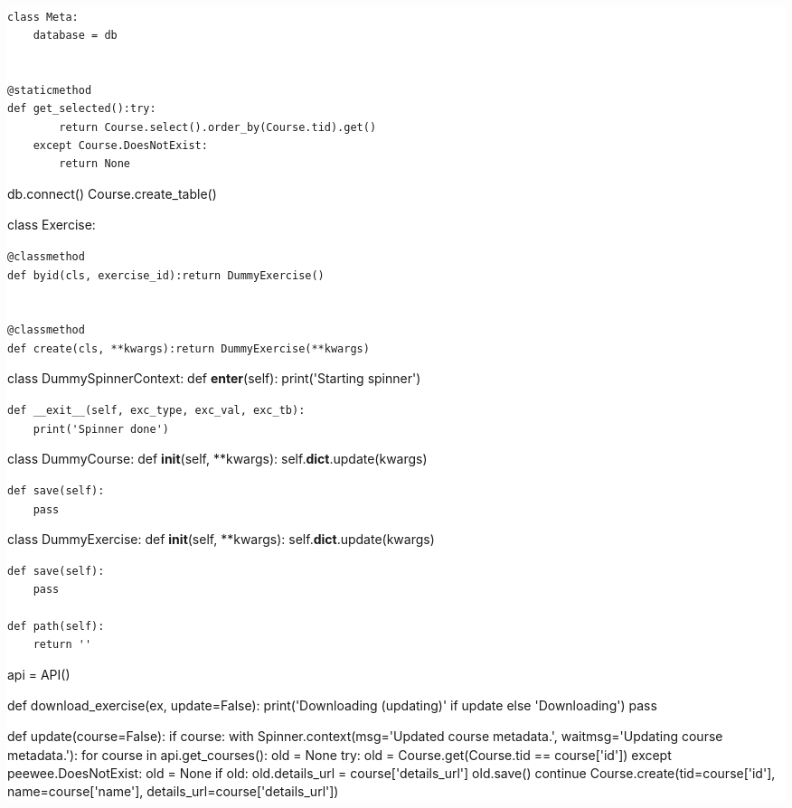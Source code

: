     class Meta:
        database = db
    
    
    @staticmethod
    def get_selected():try:
            return Course.select().order_by(Course.tid).get()
        except Course.DoesNotExist:
            return None

db.connect()
Course.create_table()

class Exercise:
    
    @classmethod
    def byid(cls, exercise_id):return DummyExercise()
    
    
    @classmethod
    def create(cls, **kwargs):return DummyExercise(**kwargs)


class DummySpinnerContext:
    def __enter__(self):
        print('Starting spinner')
    
    def __exit__(self, exc_type, exc_val, exc_tb):
        print('Spinner done')


class DummyCourse:
    def __init__(self, **kwargs):
        self.__dict__.update(kwargs)
    
    def save(self):
        pass


class DummyExercise:
    def __init__(self, **kwargs):
        self.__dict__.update(kwargs)
    
    def save(self):
        pass
    
    def path(self):
        return ''


api = API()


def download_exercise(ex, update=False):
    print('Downloading (updating)' if update else 'Downloading')
    pass


def update(course=False):
    if course:
        with Spinner.context(msg='Updated course metadata.', 
            waitmsg='Updating course metadata.'):
            for course in api.get_courses():
                old = None
                try:
                    old = Course.get(Course.tid == course['id'])
                except peewee.DoesNotExist:
                    old = None
                if old:
                    old.details_url = course['details_url']
                    old.save()
                    continue
                Course.create(tid=course['id'], name=course['name'], 
                    details_url=course['details_url'])